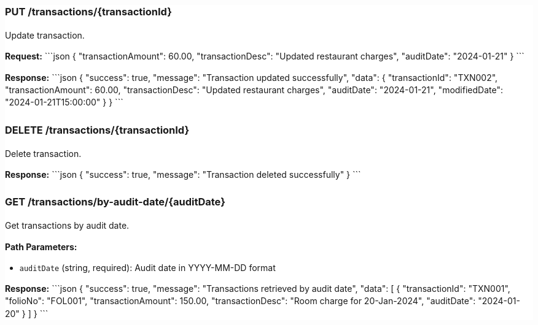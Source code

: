 ### PUT /transactions/{transactionId}
Update transaction.

**Request:**
\`\`\`json
{
  "transactionAmount": 60.00,
  "transactionDesc": "Updated restaurant charges",
  "auditDate": "2024-01-21"
}
\`\`\`

**Response:**
\`\`\`json
{
  "success": true,
  "message": "Transaction updated successfully",
  "data": {
    "transactionId": "TXN002",
    "transactionAmount": 60.00,
    "transactionDesc": "Updated restaurant charges",
    "auditDate": "2024-01-21",
    "modifiedDate": "2024-01-21T15:00:00"
  }
}
\`\`\`

### DELETE /transactions/{transactionId}
Delete transaction.

**Response:**
\`\`\`json
{
  "success": true,
  "message": "Transaction deleted successfully"
}
\`\`\`

### GET /transactions/by-audit-date/{auditDate}
Get transactions by audit date.

**Path Parameters:**
- `auditDate` (string, required): Audit date in YYYY-MM-DD format

**Response:**
\`\`\`json
{
  "success": true,
  "message": "Transactions retrieved by audit date",
  "data": [
    {
      "transactionId": "TXN001",
      "folioNo": "FOL001",
      "transactionAmount": 150.00,
      "transactionDesc": "Room charge for 20-Jan-2024",
      "auditDate": "2024-01-20"
    }
  ]
}
\`\`\`
